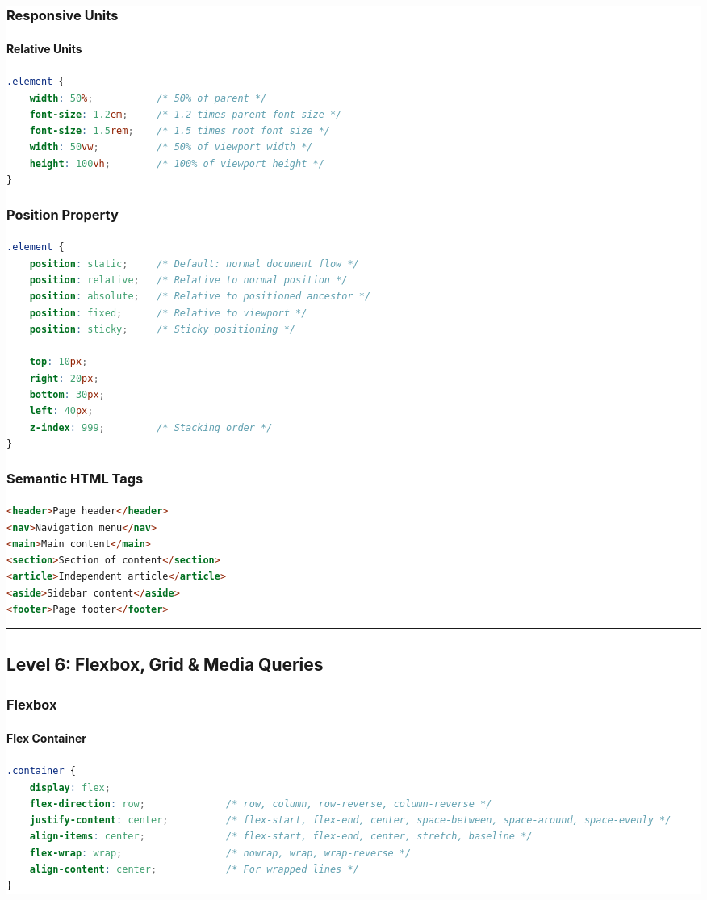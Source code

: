 ### Responsive Units

#### Relative Units
```css
.element {
    width: 50%;           /* 50% of parent */
    font-size: 1.2em;     /* 1.2 times parent font size */
    font-size: 1.5rem;    /* 1.5 times root font size */
    width: 50vw;          /* 50% of viewport width */
    height: 100vh;        /* 100% of viewport height */
}
```

### Position Property
```css
.element {
    position: static;     /* Default: normal document flow */
    position: relative;   /* Relative to normal position */
    position: absolute;   /* Relative to positioned ancestor */
    position: fixed;      /* Relative to viewport */
    position: sticky;     /* Sticky positioning */
    
    top: 10px;
    right: 20px;
    bottom: 30px;
    left: 40px;
    z-index: 999;         /* Stacking order */
}
```

### Semantic HTML Tags
```html
<header>Page header</header>
<nav>Navigation menu</nav>
<main>Main content</main>
<section>Section of content</section>
<article>Independent article</article>
<aside>Sidebar content</aside>
<footer>Page footer</footer>
```

---

## Level 6: Flexbox, Grid & Media Queries

### Flexbox

#### Flex Container
```css
.container {
    display: flex;
    flex-direction: row;              /* row, column, row-reverse, column-reverse */
    justify-content: center;          /* flex-start, flex-end, center, space-between, space-around, space-evenly */
    align-items: center;              /* flex-start, flex-end, center, stretch, baseline */
    flex-wrap: wrap;                  /* nowrap, wrap, wrap-reverse */
    align-content: center;            /* For wrapped lines */
}
```
